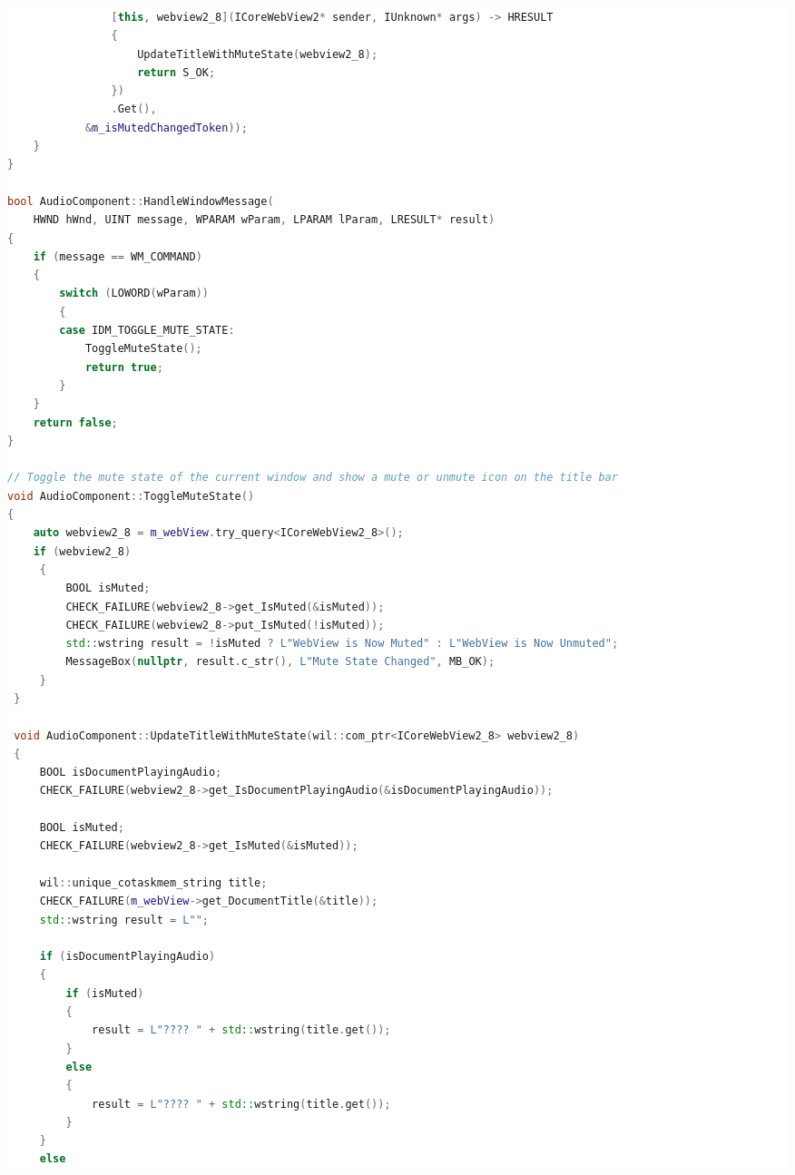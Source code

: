 ```cpp
                [this, webview2_8](ICoreWebView2* sender, IUnknown* args) -> HRESULT
                {
                    UpdateTitleWithMuteState(webview2_8);
                    return S_OK;
                })
                .Get(),
            &m_isMutedChangedToken));
    }
}

bool AudioComponent::HandleWindowMessage(
    HWND hWnd, UINT message, WPARAM wParam, LPARAM lParam, LRESULT* result)
{
    if (message == WM_COMMAND)
    {
        switch (LOWORD(wParam))
        {
        case IDM_TOGGLE_MUTE_STATE:
            ToggleMuteState();
            return true;
        }
    }
    return false;
}

// Toggle the mute state of the current window and show a mute or unmute icon on the title bar
void AudioComponent::ToggleMuteState()
{
    auto webview2_8 = m_webView.try_query<ICoreWebView2_8>();
    if (webview2_8)
     {
         BOOL isMuted;
         CHECK_FAILURE(webview2_8->get_IsMuted(&isMuted));
         CHECK_FAILURE(webview2_8->put_IsMuted(!isMuted));
         std::wstring result = !isMuted ? L"WebView is Now Muted" : L"WebView is Now Unmuted";
         MessageBox(nullptr, result.c_str(), L"Mute State Changed", MB_OK);
     }
 }

 void AudioComponent::UpdateTitleWithMuteState(wil::com_ptr<ICoreWebView2_8> webview2_8)
 {
     BOOL isDocumentPlayingAudio;
     CHECK_FAILURE(webview2_8->get_IsDocumentPlayingAudio(&isDocumentPlayingAudio));

     BOOL isMuted;
     CHECK_FAILURE(webview2_8->get_IsMuted(&isMuted));

     wil::unique_cotaskmem_string title;
     CHECK_FAILURE(m_webView->get_DocumentTitle(&title));
     std::wstring result = L"";

     if (isDocumentPlayingAudio)
     {
         if (isMuted)
         {
             result = L"???? " + std::wstring(title.get());
         }
         else
         {
             result = L"???? " + std::wstring(title.get());
         }
     }
     else
```